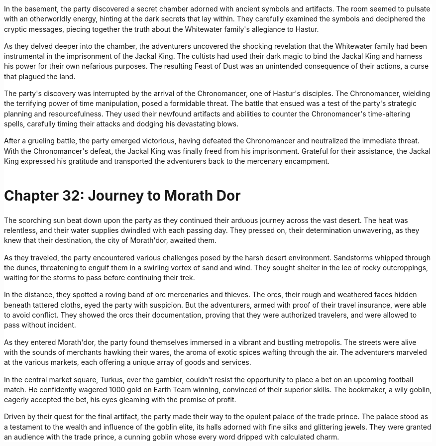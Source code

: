 In the basement, the party discovered a secret chamber adorned with ancient symbols and artifacts. The room seemed to pulsate with an otherworldly energy, hinting at the dark secrets that lay within. They carefully examined the symbols and deciphered the cryptic messages, piecing together the truth about the Whitewater family's allegiance to Hastur.

As they delved deeper into the chamber, the adventurers uncovered the shocking revelation that the Whitewater family had been instrumental in the imprisonment of the Jackal King. The cultists had used their dark magic to bind the Jackal King and harness his power for their own nefarious purposes. The resulting Feast of Dust was an unintended consequence of their actions, a curse that plagued the land.

The party's discovery was interrupted by the arrival of the Chronomancer, one of Hastur's disciples. The Chronomancer, wielding the terrifying power of time manipulation, posed a formidable threat. The battle that ensued was a test of the party's strategic planning and resourcefulness. They used their newfound artifacts and abilities to counter the Chronomancer's time-altering spells, carefully timing their attacks and dodging his devastating blows.

After a grueling battle, the party emerged victorious, having defeated the Chronomancer and neutralized the immediate threat. With the Chronomancer's defeat, the Jackal King was finally freed from his imprisonment. Grateful for their assistance, the Jackal King expressed his gratitude and transported the adventurers back to the mercenary encampment.



# Chapter 32: Journey to Morath Dor

The scorching sun beat down upon the party as they continued their arduous journey across the vast desert. The heat was relentless, and their water supplies dwindled with each passing day. They pressed on, their determination unwavering, as they knew that their destination, the city of Morath'dor, awaited them.

As they traveled, the party encountered various challenges posed by the harsh desert environment. Sandstorms whipped through the dunes, threatening to engulf them in a swirling vortex of sand and wind. They sought shelter in the lee of rocky outcroppings, waiting for the storms to pass before continuing their trek.

In the distance, they spotted a roving band of orc mercenaries and thieves. The orcs, their rough and weathered faces hidden beneath tattered cloths, eyed the party with suspicion. But the adventurers, armed with proof of their travel insurance, were able to avoid conflict. They showed the orcs their documentation, proving that they were authorized travelers, and were allowed to pass without incident.

As they entered Morath'dor, the party found themselves immersed in a vibrant and bustling metropolis. The streets were alive with the sounds of merchants hawking their wares, the aroma of exotic spices wafting through the air. The adventurers marveled at the various markets, each offering a unique array of goods and services.

In the central market square, Turkus, ever the gambler, couldn't resist the opportunity to place a bet on an upcoming football match. He confidently wagered 1000 gold on Earth Team winning, convinced of their superior skills. The bookmaker, a wily goblin, eagerly accepted the bet, his eyes gleaming with the promise of profit.


Driven by their quest for the final artifact, the party made their way to the opulent palace of the trade prince. The palace stood as a testament to the wealth and influence of the goblin elite, its halls adorned with fine silks and glittering jewels. They were granted an audience with the trade prince, a cunning goblin whose every word dripped with calculated charm.
